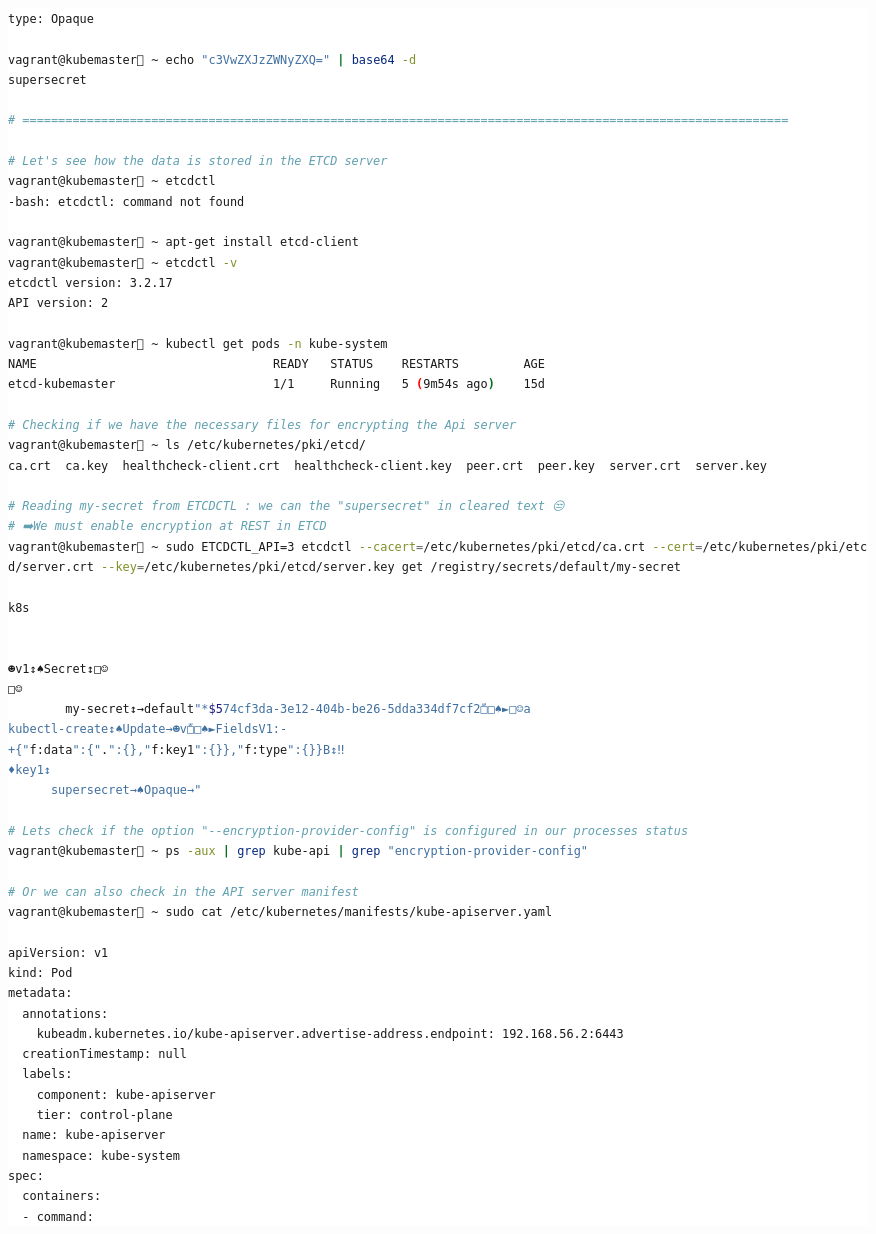 ```bash
type: Opaque

vagrant@kubemaster🥃 ~ echo "c3VwZXJzZWNyZXQ=" | base64 -d
supersecret

# ===========================================================================================================

# Let's see how the data is stored in the ETCD server
vagrant@kubemaster🥃 ~ etcdctl
-bash: etcdctl: command not found

vagrant@kubemaster🥃 ~ apt-get install etcd-client
vagrant@kubemaster🥃 ~ etcdctl -v
etcdctl version: 3.2.17
API version: 2

vagrant@kubemaster🥃 ~ kubectl get pods -n kube-system
NAME                                 READY   STATUS    RESTARTS         AGE
etcd-kubemaster                      1/1     Running   5 (9m54s ago)    15d

# Checking if we have the necessary files for encrypting the Api server
vagrant@kubemaster🥃 ~ ls /etc/kubernetes/pki/etcd/
ca.crt  ca.key  healthcheck-client.crt  healthcheck-client.key  peer.crt  peer.key  server.crt  server.key

# Reading my-secret from ETCDCTL : we can the "supersecret" in cleared text 😒
# ➡️We must enable encryption at REST in ETCD
vagrant@kubemaster🥃 ~ sudo ETCDCTL_API=3 etcdctl --cacert=/etc/kubernetes/pki/etcd/ca.crt --cert=/etc/kubernetes/pki/etcd/server.crt --key=/etc/kubernetes/pki/etcd/server.key get /registry/secrets/default/my-secret

k8s


☻v1↕♠Secret↕□☺
□☺
        my-secret↕→default"*$574cf3da-3e12-404b-be26-5dda334df7cf2ّ□□♠►□☺a
kubectl-create↕♠Update→☻vّ□□♠►FieldsV1:-
+{"f:data":{".":{},"f:key1":{}},"f:type":{}}B↕‼
♦key1↕
      supersecret→♠Opaque→"

# Lets check if the option "--encryption-provider-config" is configured in our processes status
vagrant@kubemaster🥃 ~ ps -aux | grep kube-api | grep "encryption-provider-config"

# Or we can also check in the API server manifest
vagrant@kubemaster🥃 ~ sudo cat /etc/kubernetes/manifests/kube-apiserver.yaml

apiVersion: v1
kind: Pod
metadata:
  annotations:
    kubeadm.kubernetes.io/kube-apiserver.advertise-address.endpoint: 192.168.56.2:6443
  creationTimestamp: null
  labels:
    component: kube-apiserver
    tier: control-plane
  name: kube-apiserver
  namespace: kube-system
spec:
  containers:
  - command:
```